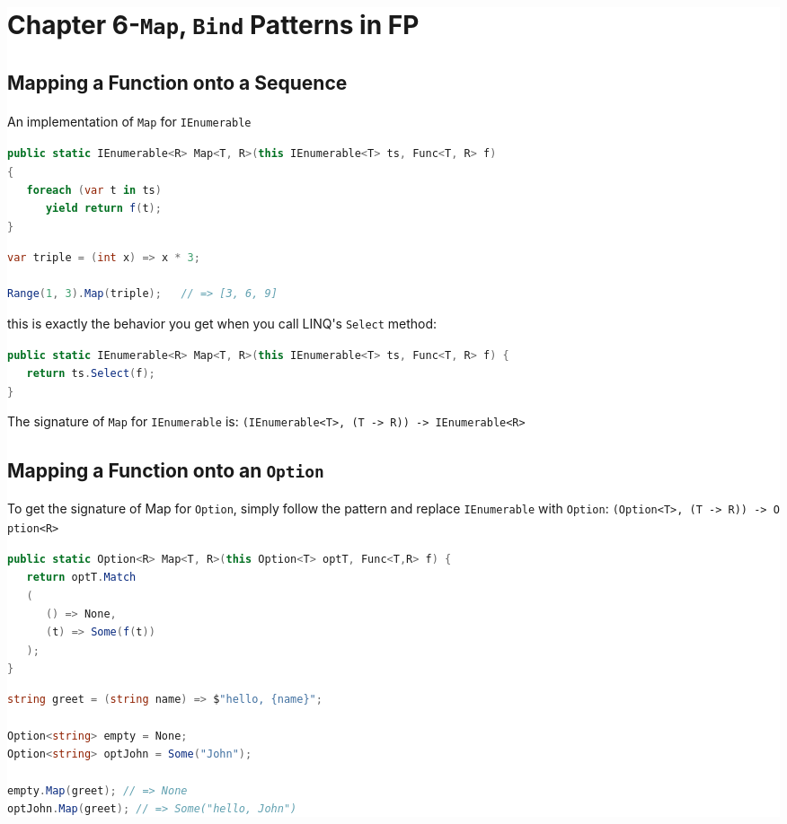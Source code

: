 Chapter 6-`Map`, `Bind` Patterns in FP
==============================

## Mapping a Function onto a Sequence

An implementation of `Map` for `IEnumerable`

```C#
public static IEnumerable<R> Map<T, R>(this IEnumerable<T> ts, Func<T, R> f)
{
   foreach (var t in ts)
      yield return f(t);
}
```
```C#
var triple = (int x) => x * 3;

Range(1, 3).Map(triple);   // => [3, 6, 9]
```

this is exactly the behavior you get when you call LINQ's `Select` method:

```C#
public static IEnumerable<R> Map<T, R>(this IEnumerable<T> ts, Func<T, R> f) {
   return ts.Select(f);
}
```

The signature of `Map` for `IEnumerable` is:
`(IEnumerable<T>, (T -> R)) -> IEnumerable<R>`


## Mapping a Function onto an `Option`

To get the signature of Map for `Option`, simply follow the pattern and replace `IEnumerable` with `Option`:
`(Option<T>, (T -> R)) -> Option<R>`

```C#
public static Option<R> Map<T, R>(this Option<T> optT, Func<T,R> f) {
   return optT.Match
   (
      () => None,
      (t) => Some(f(t))
   );
}
```
```C#
string greet = (string name) => $"hello, {name}";

Option<string> empty = None;
Option<string> optJohn = Some("John");

empty.Map(greet); // => None
optJohn.Map(greet); // => Some("hello, John")
```
